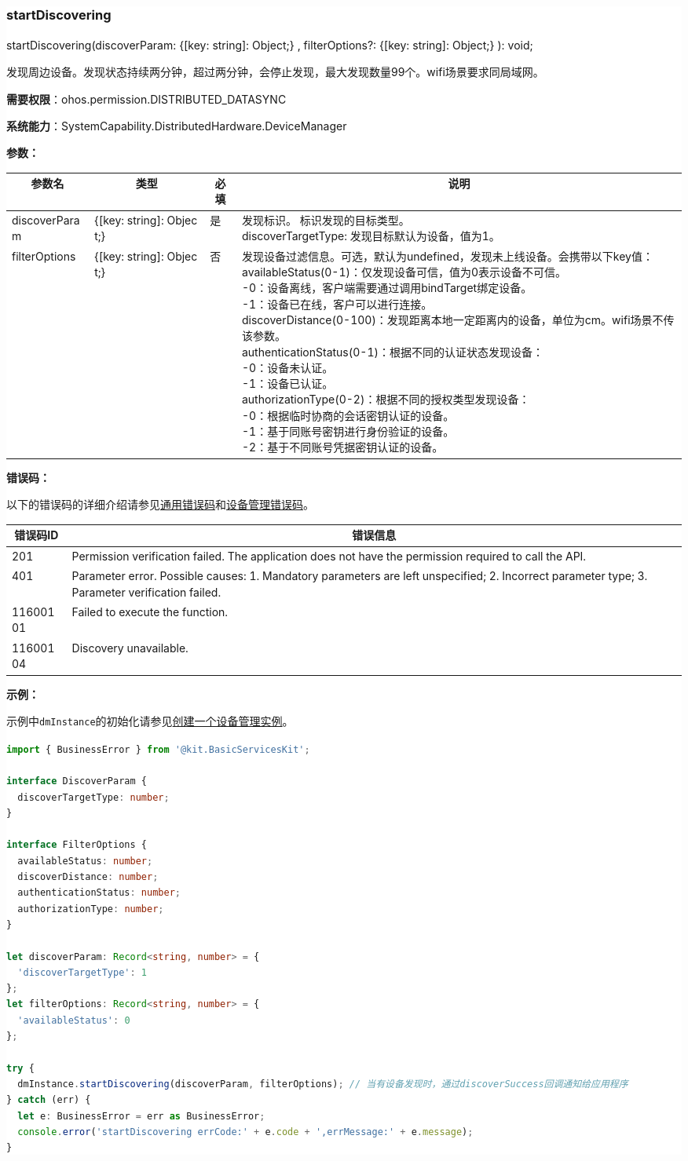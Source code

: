 ### startDiscovering

startDiscovering(discoverParam: {[key:&nbsp;string]:&nbsp;Object;} , filterOptions?: {[key:&nbsp;string]:&nbsp;Object;} ): void;

发现周边设备。发现状态持续两分钟，超过两分钟，会停止发现，最大发现数量99个。wifi场景要求同局域网。

**需要权限**：ohos.permission.DISTRIBUTED_DATASYNC

**系统能力**：SystemCapability.DistributedHardware.DeviceManager

**参数：**

  | 参数名            | 类型                        | 必填   | 说明    |
  | ------------- | ------------------------------- | ---- | -----  |
  | discoverParam  | {[key:&nbsp;string]:&nbsp;Object;}      | 是   | 发现标识。 标识发现的目标类型。<br>discoverTargetType: 发现目标默认为设备，值为1。|
  | filterOptions | {[key:&nbsp;string]:&nbsp;Object;}          | 否   | 发现设备过滤信息。可选，默认为undefined，发现未上线设备。会携带以下key值：<br>availableStatus(0-1)：仅发现设备可信，值为0表示设备不可信。<br />-0：设备离线，客户端需要通过调用bindTarget绑定设备。<br />-1：设备已在线，客户可以进行连接。<br>discoverDistance(0-100)：发现距离本地一定距离内的设备，单位为cm。wifi场景不传该参数。 <br>authenticationStatus(0-1)：根据不同的认证状态发现设备：<br />-0：设备未认证。<br />-1：设备已认证。<br>authorizationType(0-2)：根据不同的授权类型发现设备：<br />-0：根据临时协商的会话密钥认证的设备。<br />-1：基于同账号密钥进行身份验证的设备。<br />-2：基于不同账号凭据密钥认证的设备。|

**错误码：**

以下的错误码的详细介绍请参见[通用错误码](../errorcode-universal.md)和[设备管理错误码](errorcode-device-manager.md)。

| 错误码ID | 错误信息                                                        |
| -------- | --------------------------------------------------------------- |
| 201 | Permission verification failed. The application does not have the permission required to call the API.                                            |
| 401 | Parameter error. Possible causes: 1. Mandatory parameters are left unspecified; 2. Incorrect parameter type; 3. Parameter verification failed. |
| 11600101 | Failed to execute the function.                                 |
| 11600104 | Discovery unavailable.                                          |

**示例：**

示例中`dmInstance`的初始化请参见[创建一个设备管理实例](#distributeddevicemanagercreatedevicemanager)。

  ```ts
  import { BusinessError } from '@kit.BasicServicesKit';

  interface DiscoverParam {
    discoverTargetType: number;
  }

  interface FilterOptions {
    availableStatus: number;
    discoverDistance: number;
    authenticationStatus: number;
    authorizationType: number;
  }

  let discoverParam: Record<string, number> = {
    'discoverTargetType': 1
  };
  let filterOptions: Record<string, number> = {
    'availableStatus': 0
  };

  try {
    dmInstance.startDiscovering(discoverParam, filterOptions); // 当有设备发现时，通过discoverSuccess回调通知给应用程序
  } catch (err) {
    let e: BusinessError = err as BusinessError;
    console.error('startDiscovering errCode:' + e.code + ',errMessage:' + e.message);
  }
  ```
